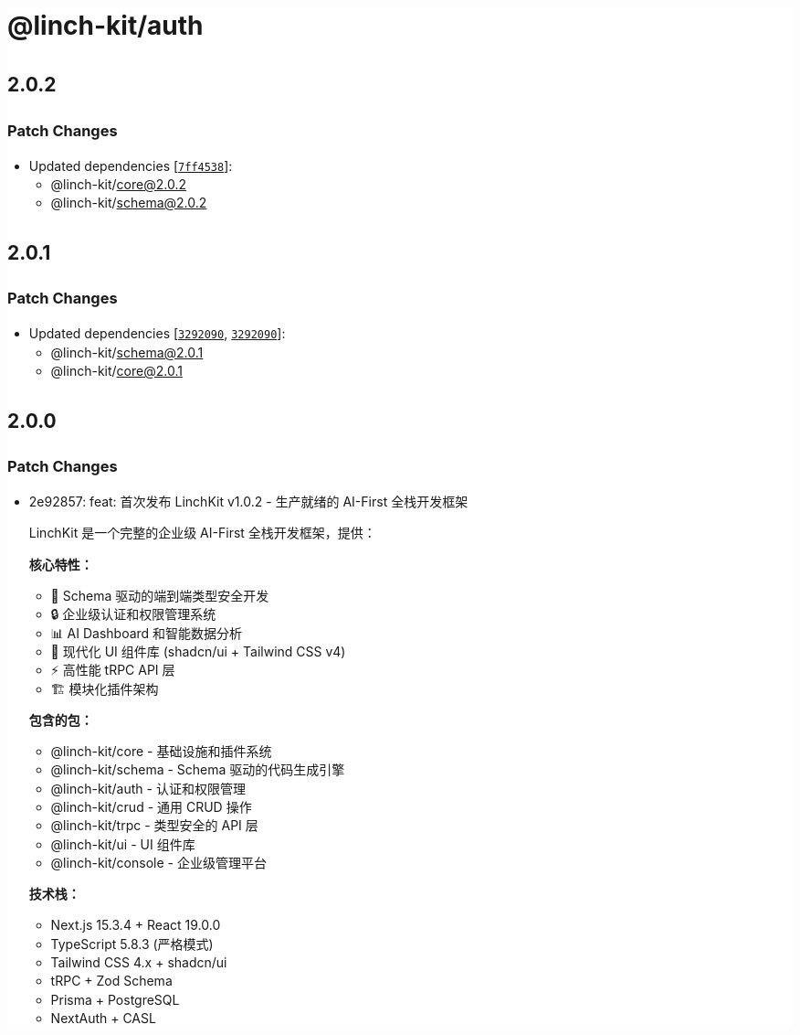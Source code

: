 # @linch-kit/auth

## 2.0.2

### Patch Changes

- Updated dependencies [[`7ff4538`](https://github.com/laofahai/linch-kit/commit/7ff45383ce62fa740f19c09d87ba62dd1eb1383c)]:
  - @linch-kit/core@2.0.2
  - @linch-kit/schema@2.0.2

## 2.0.1

### Patch Changes

- Updated dependencies [[`3292090`](https://github.com/laofahai/linch-kit/commit/32920903564d896acf78461bdde992d68402b246), [`3292090`](https://github.com/laofahai/linch-kit/commit/32920903564d896acf78461bdde992d68402b246)]:
  - @linch-kit/schema@2.0.1
  - @linch-kit/core@2.0.1

## 2.0.0

### Patch Changes

- 2e92857: feat: 首次发布 LinchKit v1.0.2 - 生产就绪的 AI-First 全栈开发框架

  LinchKit 是一个完整的企业级 AI-First 全栈开发框架，提供：

  **核心特性：**
  - 🚀 Schema 驱动的端到端类型安全开发
  - 🔒 企业级认证和权限管理系统
  - 📊 AI Dashboard 和智能数据分析
  - 🎨 现代化 UI 组件库 (shadcn/ui + Tailwind CSS v4)
  - ⚡ 高性能 tRPC API 层
  - 🏗️ 模块化插件架构

  **包含的包：**
  - @linch-kit/core - 基础设施和插件系统
  - @linch-kit/schema - Schema 驱动的代码生成引擎
  - @linch-kit/auth - 认证和权限管理
  - @linch-kit/crud - 通用 CRUD 操作
  - @linch-kit/trpc - 类型安全的 API 层
  - @linch-kit/ui - UI 组件库
  - @linch-kit/console - 企业级管理平台

  **技术栈：**
  - Next.js 15.3.4 + React 19.0.0
  - TypeScript 5.8.3 (严格模式)
  - Tailwind CSS 4.x + shadcn/ui
  - tRPC + Zod Schema
  - Prisma + PostgreSQL
  - NextAuth + CASL
